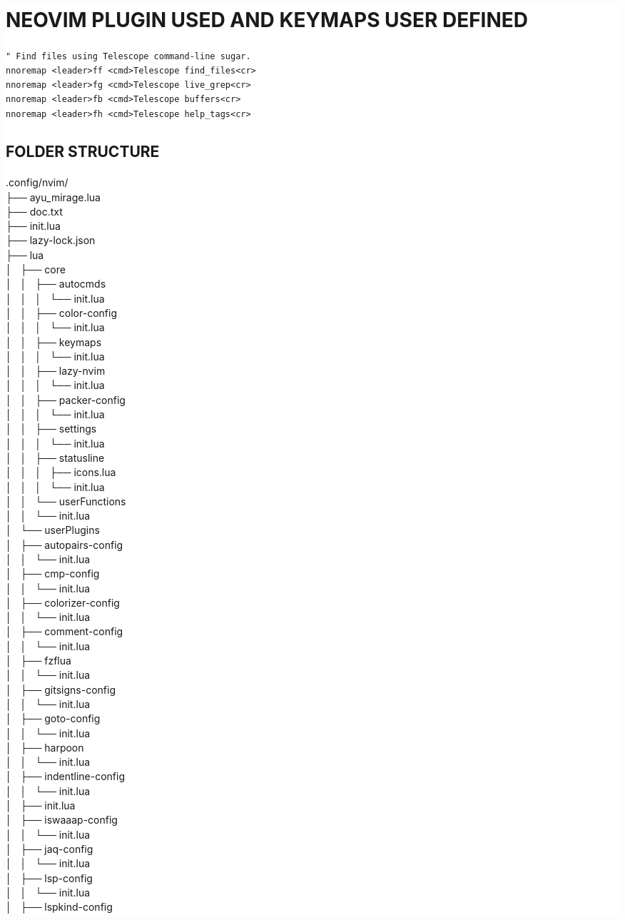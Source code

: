 # NEOVIM PLUGIN USED AND KEYMAPS USER DEFINED  

```viml
" Find files using Telescope command-line sugar.
nnoremap <leader>ff <cmd>Telescope find_files<cr>
nnoremap <leader>fg <cmd>Telescope live_grep<cr>
nnoremap <leader>fb <cmd>Telescope buffers<cr>
nnoremap <leader>fh <cmd>Telescope help_tags<cr>
```

## FOLDER STRUCTURE
                  
.config/nvim/  
├── ayu_mirage.lua  
├── doc.txt  
├── init.lua  
├── lazy-lock.json  
├── lua  
│   ├── core  
│   │   ├── autocmds  
│   │   │   └── init.lua  
│   │   ├── color-config  
│   │   │   └── init.lua  
│   │   ├── keymaps  
│   │   │   └── init.lua  
│   │   ├── lazy-nvim  
│   │   │   └── init.lua  
│   │   ├── packer-config  
│   │   │   └── init.lua  
│   │   ├── settings  
│   │   │   └── init.lua  
│   │   ├── statusline  
│   │   │   ├── icons.lua  
│   │   │   └── init.lua  
│   │   └── userFunctions  
│   │       └── init.lua  
│   └── userPlugins  
│       ├── autopairs-config  
│       │   └── init.lua  
│       ├── cmp-config  
│       │   └── init.lua  
│       ├── colorizer-config  
│       │   └── init.lua  
│       ├── comment-config  
│       │   └── init.lua  
│       ├── fzflua  
│       │   └── init.lua  
│       ├── gitsigns-config  
│       │   └── init.lua  
│       ├── goto-config  
│       │   └── init.lua  
│       ├── harpoon  
│       │   └── init.lua  
│       ├── indentline-config  
│       │   └── init.lua  
│       ├── init.lua  
│       ├── iswaaap-config  
│       │   └── init.lua  
│       ├── jaq-config  
│       │   └── init.lua  
│       ├── lsp-config  
│       │   └── init.lua  
│       ├── lspkind-config  
